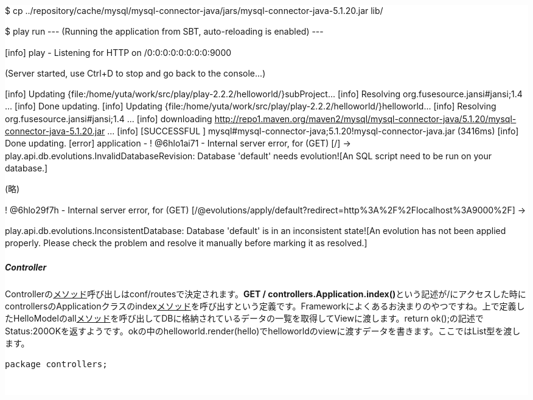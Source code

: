 $ cp ../repository/cache/mysql/mysql-connector-java/jars/mysql-connector-java-5.1.20.jar lib/

$ play run
--- <span class="synPreProc">(</span><span class="synSpecial">Running the application from SBT, auto-reloading is enabled</span><span class="synPreProc">)</span> <span class="synSpecial">---</span>

<span class="synStatement">[</span>info<span class="synStatement">]</span> play - Listening <span class="synStatement">for </span>HTTP on /<span class="synConstant">0</span>:<span class="synConstant">0</span>:<span class="synConstant">0</span>:<span class="synConstant">0</span>:<span class="synConstant">0</span>:<span class="synConstant">0</span>:<span class="synConstant">0</span>:<span class="synConstant">0</span>:<span class="synConstant">9000</span>

(Server started, use Ctrl+D to <span class="synStatement">stop</span> and go back to the console...<span class="synError">)</span>

<span class="synStatement">[</span>info<span class="synStatement">]</span> Updating <span class="synSpecial">{</span>file:/home/yuta/work/src/play/play-2.2.2/helloworld/<span class="synSpecial">}</span>subProject...
<span class="synStatement">[</span>info<span class="synStatement">]</span> Resolving org.fusesource.jansi#jansi<span class="synStatement">;</span>1.4 ...
<span class="synStatement">[</span>info<span class="synStatement">]</span> Done updating.
<span class="synStatement">[</span>info<span class="synStatement">]</span> Updating <span class="synSpecial">{</span>file:/home/yuta/work/src/play/play-2.2.2/helloworld/<span class="synSpecial">}</span>helloworld...
<span class="synStatement">[</span>info<span class="synStatement">]</span> Resolving org.fusesource.jansi#jansi<span class="synStatement">;</span>1.4 ...
<span class="synStatement">[</span>info<span class="synStatement">]</span> downloading http://repo1.maven.org/maven2/mysql/mysql-connector-java/5.1.20/mysql-connector-java-5.1.20.jar ...
<span class="synStatement">[</span>info<span class="synStatement">]</span> 	<span class="synStatement">[</span>SUCCESSFUL <span class="synStatement">]</span> mysql#mysql-connector-java<span class="synStatement">;</span>5.1.20<span class="synStatement">!</span>mysql-connector-java.jar <span class="synStatement">(</span>3416ms<span class="synStatement">)</span>
<span class="synStatement">[</span>info<span class="synStatement">]</span> Done updating.
<span class="synStatement">[</span>error<span class="synStatement">]</span> application - 
<span class="synStatement">!</span> @6hlo1ai71 - Internal server error, <span class="synStatement">for </span>(GET<span class="synError">)</span> <span class="synStatement">[</span>/<span class="synStatement">]</span> -<span class="synStatement">></span>
play.api.db.evolutions.InvalidDatabaseRevision: Database <span class="synStatement">'</span><span class="synConstant">default</span><span class="synStatement">'</span> needs evolution<span class="synStatement">![</span>An SQL script need to be run on your database.<span class="synStatement">]</span>

(略<span class="synError">)</span>

<span class="synStatement">!</span> @6hlo29f7h - Internal server error, <span class="synStatement">for </span>(GET<span class="synError">)</span> <span class="synStatement">[</span>/@evolutions/apply/default?redirect<span class="synStatement">=</span><span class="synConstant">http</span>%3A%2F%2Flocalhost%3A9000%2F<span class="synStatement">]</span> -<span class="synStatement">></span>

play.api.db.evolutions.InconsistentDatabase: Database <span class="synStatement">'</span><span class="synConstant">default</span><span class="synStatement">'</span> is <span class="synStatement">in</span> an inconsistent state<span class="synStatement">![</span>An evolution has not been applied properly. Please check the problem and resolve it manually before marking it as resolved.<span class="synStatement">]</span>
</pre>
</div>
<div class="section">
<h5>Controller</h5>
<p>Controllerの<a class="keyword" href="http://d.hatena.ne.jp/keyword/%A5%E1%A5%BD%A5%C3%A5%C9">メソッド</a>呼び出しはconf/routesで決定されます。<span class="deco" style="font-weight:bold;">GET / controllers.Application.index()</span>という記述が/にアクセスした時にcontrollersのApplicationクラスのindex<a class="keyword" href="http://d.hatena.ne.jp/keyword/%A5%E1%A5%BD%A5%C3%A5%C9">メソッド</a>を呼び出すという定義です。Frameworkによくあるお決まりのやつですね。上で定義したHelloModelのall<a class="keyword" href="http://d.hatena.ne.jp/keyword/%A5%E1%A5%BD%A5%C3%A5%C9">メソッド</a>を呼び出してDBに格納されているデータの一覧を取得してViewに渡します。return ok();の記述でStatus:200OKを返すようです。okの中のhelloworld.render(hello)でhelloworldのviewに渡すデータを書きます。ここではList型を渡します。</p>
<pre class="hljs java" data-lang="java" data-unlink><span class="synPreProc">package</span> controllers;